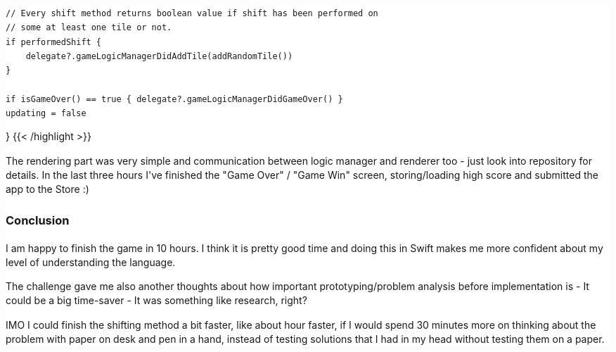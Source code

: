     // Every shift method returns boolean value if shift has been performed on
    // some at least one tile or not.
    if performedShift {
        delegate?.gameLogicManagerDidAddTile(addRandomTile())
    }

    if isGameOver() == true { delegate?.gameLogicManagerDidGameOver() }
    updating = false
}
{{< /highlight >}}


The rendering part was very simple and communication between logic manager
and renderer too - just look into repository for details. In the last three
hours I've finished the "Game Over" / "Game Win" screen, storing/loading high
score and submitted the app to the Store :)


### Conclusion
I am happy to finish the game in 10 hours. I think it is pretty good time and
doing this in Swift makes me more confident about my level of understanding
the language.

The challenge gave me also another thoughts about how important prototyping/problem
analysis before implementation is - It could be a big time-saver - It was something
like research, right?

IMO I could finish the shifting method a bit faster, like about hour faster, if
I would spend 30 minutes more on thinking about the problem with paper on desk
and pen in a hand, instead of testing solutions that I had in my head without
testing them on a paper.

[gh]: https://github.com/tomkowz/2048
[store]: https://itunes.apple.com/us/app/2048-flat-color-version/id1023137898?ls=1&mt=8
[sketch]: http://www.bohemiancoding.com/sketch/
[post-1]: http://szulctomasz.com/xcode-pdf-vectors-in-assets-catalog/
[mvvm]: https://en.wikipedia.org/wiki/Model_View_ViewModel

[img-1]: /uploads/programming-blog/post-27/1.png
